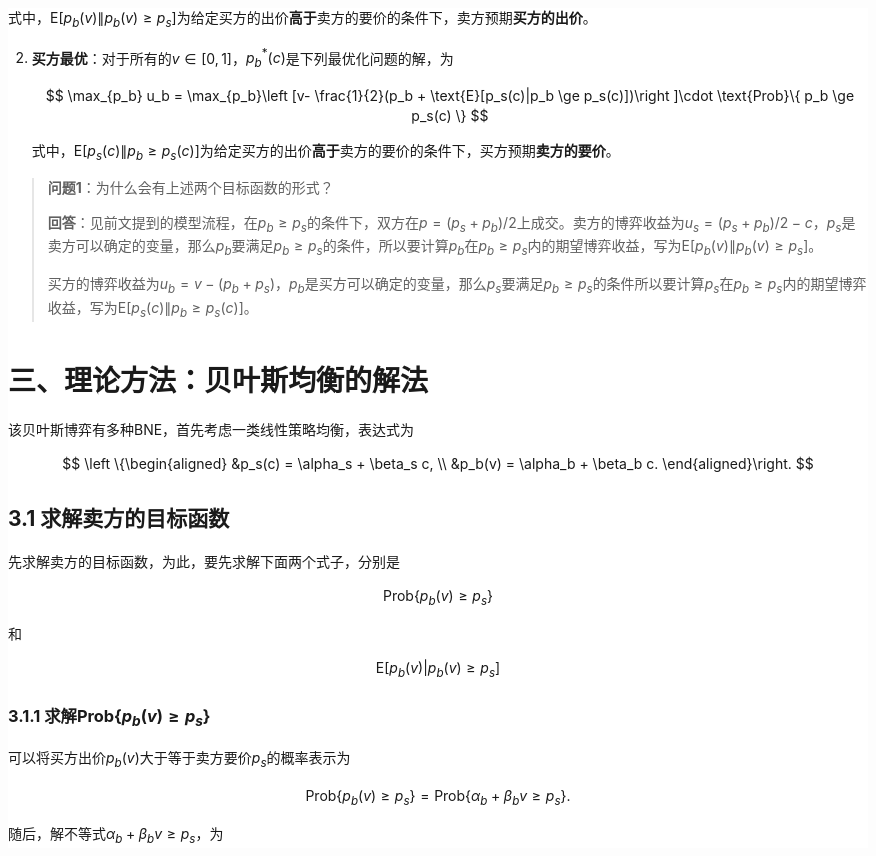    式中，$\text{E}[p_b(v)\|p_b(v) \ge p_s]$为给定买方的出价**高于**卖方的要价的条件下，卖方预期**买方的出价**。
   
2. **买方最优**：对于所有的$v \in [0,1]$，$p_b^*(c)$是下列最优化问题的解，为

   $$
   \max_{p_b} u_b = \max_{p_b}\left [v- \frac{1}{2}(p_b + \text{E}[p_s(c)|p_b \ge p_s(c)])\right ]\cdot \text{Prob}\{ p_b \ge p_s(c) \}
   $$

   式中，$\text{E}[p_s(c)\|p_b \ge p_s(c)]$为给定买方的出价**高于**卖方的要价的条件下，买方预期**卖方的要价**。

> **问题1**：为什么会有上述两个目标函数的形式？
>
> **回答**：见前文提到的模型流程，在$p_b \ge p_s$的条件下，双方在$p = (p_s+p_b)/2$上成交。卖方的博弈收益为$u_s = (p_s + p_b)/2 -c$，$p_s$是卖方可以确定的变量，那么$p_b$要满足$p_b \ge p_s$的条件，所以要计算$p_b$在$p_b \ge p_s$内的期望博弈收益，写为$\text{E}[p_b(v)\|p_b(v) \ge p_s]$。
>
> 买方的博弈收益为$u_b = v - (p_b+p_s)$，$p_b$是买方可以确定的变量，那么$p_s$要满足$p_b \ge p_s$的条件所以要计算$p_s$在$p_b \ge p_s$内的期望博弈收益，写为$\text{E}[p_s(c)\|p_b \ge p_s(c)]$。

# 三、理论方法：贝叶斯均衡的解法

该贝叶斯博弈有多种BNE，首先考虑一类线性策略均衡，表达式为

$$
\left \{\begin{aligned}
&p_s(c) = \alpha_s + \beta_s c, \\
&p_b(v) = \alpha_b + \beta_b c.
\end{aligned}\right.
$$

## 3.1 求解卖方的目标函数

先求解卖方的目标函数，为此，要先求解下面两个式子，分别是

$$
\text{Prob}\{p_b(v) \ge p_s \}
$$

和

$$
\text{E}[p_b(v)|p_b(v) \ge p_s]
$$

### 3.1.1 求解$\text{Prob}\{p_b(v) \ge p_s \}$

可以将买方出价$p_b(v)$大于等于卖方要价$p_s$的概率表示为

$$
\text{Prob}\{p_b(v) \ge p_s\} = \text{Prob}\{\alpha_b + \beta_b v \ge p_s\}.
$$

随后，解不等式$\alpha_b + \beta_b v \ge p_s$，为

